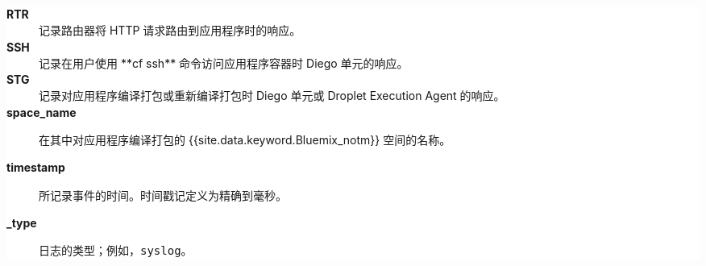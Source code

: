 <dt><strong>RTR</strong></dt>
<dd>记录路由器将 HTTP 请求路由到应用程序时的响应。</dd>

<dt><strong>SSH</strong></dt>
<dd>记录在用户使用 **cf ssh** 命令访问应用程序容器时 Diego 单元的响应。</dd>

<dt><strong>STG</strong></dt>
<dd>记录对应用程序编译打包或重新编译打包时 Diego 单元或 Droplet Execution Agent 的响应。</dd>
</dl>
</dd>

<dt><strong>space_name</strong></dt>
<dd>
<p>在其中对应用程序编译打包的 {{site.data.keyword.Bluemix_notm}} 空间的名称。</p>
</dd>

<dt><strong>timestamp</strong></dt>
<dd>
<p>所记录事件的时间。时间戳记定义为精确到毫秒。</p>
</dd>

<dt><strong>_type</strong></dt>
<dd>
<p>日志的类型；例如，<samp>syslog</samp>。</p>
</dd>
</dl>




